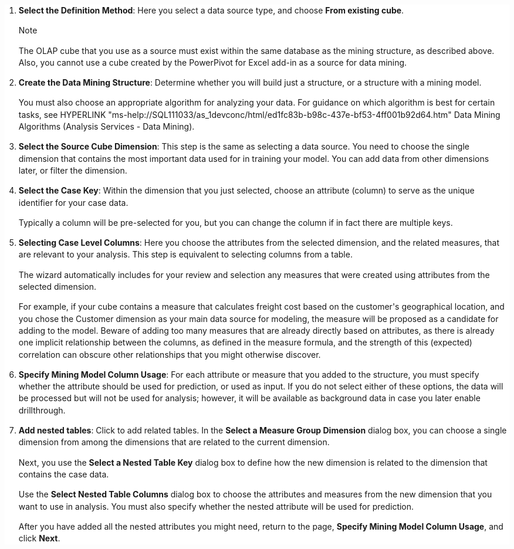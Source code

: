 1.  **Select the Definition Method**: Here you select a data source type, and choose **From existing cube**.  
  
    > [!NOTE]  
    >  The OLAP cube that you use as a source must exist within the same database as the mining structure, as described above. Also, you cannot use a cube created by the PowerPivot for Excel add-in as a source for data mining.  
  
2.  **Create the Data Mining Structure**: Determine whether you will build just a structure, or a structure with a mining model.  
  
     You must also choose an appropriate algorithm for analyzing your data. For guidance on which algorithm is best for certain tasks, see  HYPERLINK "ms-help://SQL111033/as_1devconc/html/ed1fc83b-b98c-437e-bf53-4ff001b92d64.htm" Data Mining Algorithms (Analysis Services - Data Mining).  
  
3.  **Select the Source Cube Dimension**: This step is the same as selecting a data source. You need to choose the single dimension that contains the most important data used for in training your model. You can add data from other dimensions later, or filter the dimension.  
  
4.  **Select the Case Key**: Within the dimension that you just selected, choose an attribute (column) to serve as the unique identifier for your case data.  
  
     Typically a column will be pre-selected for you, but you can change the column if in fact there are multiple keys.  
  
5.  **Selecting Case Level Columns**: Here you choose the attributes from the selected dimension, and the related measures, that are relevant to your analysis. This step is equivalent to selecting columns from a table.  
  
     The wizard automatically includes for your review and selection any measures that were created using attributes from the selected dimension.  
  
     For example, if your cube contains a measure that calculates freight cost based on the customer's geographical location, and you chose the Customer dimension as your main data source for modeling, the measure will be proposed as a candidate for adding to the model. Beware of adding too many measures that are already directly based on attributes, as there is already one implicit relationship between the columns, as defined in the measure formula, and the strength of this (expected) correlation can obscure other relationships that you might otherwise discover.  
  
6.  **Specify Mining Model Column Usage**: For each attribute or measure that you added to the structure, you must specify whether the attribute should be used for prediction, or used as input. If you do not select either of these options, the data will be processed but will not be used for analysis; however, it will be available as background data in case you later enable drillthrough.  
  
7.  **Add nested tables**: Click to add related tables. In the **Select a Measure Group Dimension** dialog box, you can choose a single dimension from among the dimensions that are related to the current dimension.  
  
     Next, you use the **Select a Nested Table Key** dialog box to define how the new dimension is related to the dimension that contains the case data.  
  
     Use the **Select Nested Table Columns** dialog box to choose the attributes and measures from the new dimension that you want to use in analysis. You must also specify whether the nested attribute will be used for prediction.  
  
     After you have added all the nested attributes you might need, return to the page, **Specify Mining Model Column Usage**, and click **Next**.  
  